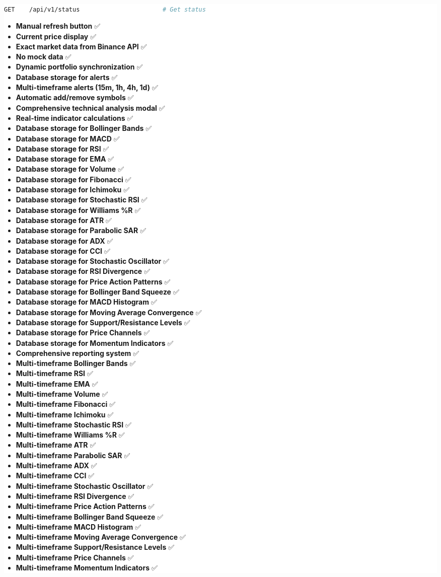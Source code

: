 ```bash
GET    /api/v1/status                       # Get status
```
- **Manual refresh button** ✅
- **Current price display** ✅
- **Exact market data from Binance API** ✅
- **No mock data** ✅
- **Dynamic portfolio synchronization** ✅
- **Database storage for alerts** ✅
- **Multi-timeframe alerts (15m, 1h, 4h, 1d)** ✅
- **Automatic add/remove symbols** ✅
- **Comprehensive technical analysis modal** ✅
- **Real-time indicator calculations** ✅
- **Database storage for Bollinger Bands** ✅
- **Database storage for MACD** ✅
- **Database storage for RSI** ✅
- **Database storage for EMA** ✅
- **Database storage for Volume** ✅
- **Database storage for Fibonacci** ✅
- **Database storage for Ichimoku** ✅
- **Database storage for Stochastic RSI** ✅
- **Database storage for Williams %R** ✅
- **Database storage for ATR** ✅
- **Database storage for Parabolic SAR** ✅
- **Database storage for ADX** ✅
- **Database storage for CCI** ✅
- **Database storage for Stochastic Oscillator** ✅
- **Database storage for RSI Divergence** ✅
- **Database storage for Price Action Patterns** ✅
- **Database storage for Bollinger Band Squeeze** ✅
- **Database storage for MACD Histogram** ✅
- **Database storage for Moving Average Convergence** ✅
- **Database storage for Support/Resistance Levels** ✅
- **Database storage for Price Channels** ✅
- **Database storage for Momentum Indicators** ✅
- **Comprehensive reporting system** ✅
- **Multi-timeframe Bollinger Bands** ✅
- **Multi-timeframe RSI** ✅
- **Multi-timeframe EMA** ✅
- **Multi-timeframe Volume** ✅
- **Multi-timeframe Fibonacci** ✅
- **Multi-timeframe Ichimoku** ✅
- **Multi-timeframe Stochastic RSI** ✅
- **Multi-timeframe Williams %R** ✅
- **Multi-timeframe ATR** ✅
- **Multi-timeframe Parabolic SAR** ✅
- **Multi-timeframe ADX** ✅
- **Multi-timeframe CCI** ✅
- **Multi-timeframe Stochastic Oscillator** ✅
- **Multi-timeframe RSI Divergence** ✅
- **Multi-timeframe Price Action Patterns** ✅
- **Multi-timeframe Bollinger Band Squeeze** ✅
- **Multi-timeframe MACD Histogram** ✅
- **Multi-timeframe Moving Average Convergence** ✅
- **Multi-timeframe Support/Resistance Levels** ✅
- **Multi-timeframe Price Channels** ✅
- **Multi-timeframe Momentum Indicators** ✅
